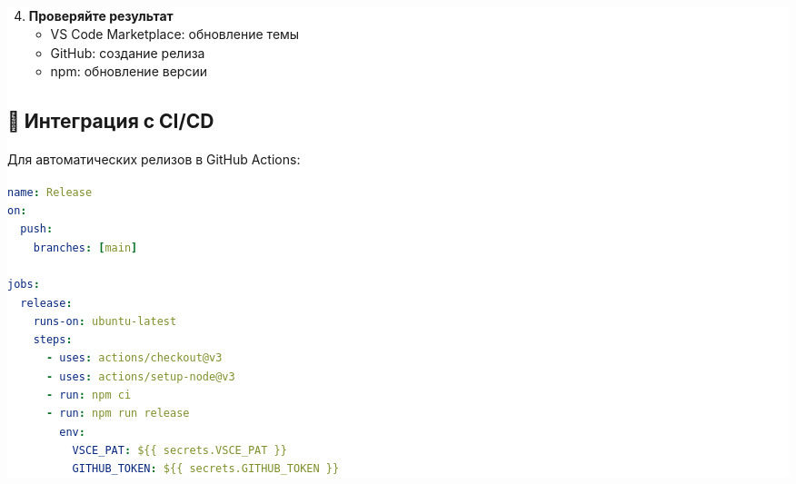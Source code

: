 4. **Проверяйте результат**
   - VS Code Marketplace: обновление темы
   - GitHub: создание релиза
   - npm: обновление версии

## 🤝 Интеграция с CI/CD

Для автоматических релизов в GitHub Actions:

```yaml
name: Release
on:
  push:
    branches: [main]

jobs:
  release:
    runs-on: ubuntu-latest
    steps:
      - uses: actions/checkout@v3
      - uses: actions/setup-node@v3
      - run: npm ci
      - run: npm run release
        env:
          VSCE_PAT: ${{ secrets.VSCE_PAT }}
          GITHUB_TOKEN: ${{ secrets.GITHUB_TOKEN }}
```
